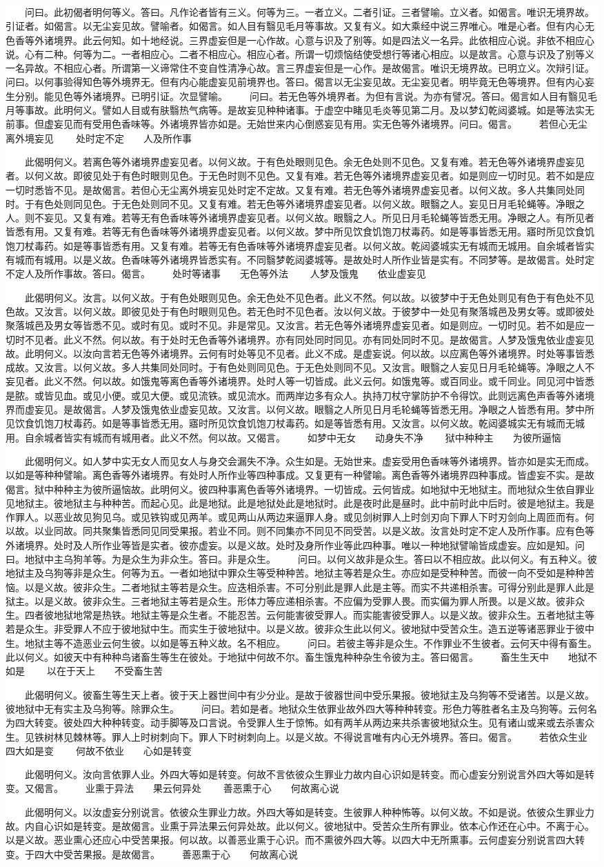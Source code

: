 　　问曰。此初偈者明何等义。答曰。凡作论者皆有三义。何等为三。一者立义。二者引证。三者譬喻。立义者。如偈言。唯识无境界故。引证者。如偈言。以无尘妄见故。譬喻者。如偈言。如人目有翳见毛月等事故。又复有义。如大乘经中说三界唯心。唯是心者。但有内心无色香等外诸境界。此云何知。如十地经说。三界虚妄但是一心作故。心意与识及了别等。如是四法义一名异。此依相应心说。非依不相应心说。心有二种。何等为二。一者相应心。二者不相应心。相应心者。所谓一切烦恼结使受想行等诸心相应。以是故言。心意与识及了别等义一名异故。不相应心者。所谓第一义谛常住不变自性清净心故。言三界虚妄但是一心作。是故偈言。唯识无境界故。已明立义。次辩引证。问曰。以何事验得知色等外境界无。但有内心能虚妄见前境界也。答曰。偈言以无尘妄见故。无尘妄见者。明毕竟无色等境界。但有内心妄生分别。能见色等外诸境界。已明引证。次显譬喻。
　　问曰。若无色等外境界者。为但有言说。为亦有譬况。答曰。偈言如人目有翳见毛月等事故。此明何义。譬如人目或有肤翳热气病等。是故妄见种种诸事。于虚空中睹见毛炎等见第二月。及以梦幻乾闼婆城。如是等法实无前事。但虚妄见而有受用色香味等。外诸境界皆亦如是。无始世来内心倒惑妄见有用。实无色等外诸境界。问曰。偈言。
　　若但心无尘　　离外境妄见
　　处时定不定　　人及所作事

　　此偈明何义。若离色等外诸境界虚妄见者。以何义故。于有色处眼则见色。余无色处则不见色。又复有难。若无色等外诸境界虚妄见者。以何义故。即彼见处于有色时眼则见色。于无色时则不见色。又复有难。若无色等外诸境界虚妄见者。如是则应一切时见。若不如是应一切时悉皆不见。是故偈言。若但心无尘离外境妄见处时定不定故。又复有难。若无色等外诸境界虚妄见者。以何义故。多人共集同处同时。于有色处则同见色。于无色处则同不见。又复有难。若无色等外诸境界虚妄见者。以何义故。眼翳之人。妄见日月毛轮蝇等。净眼之人。则不妄见。又复有难。若等无有色香味等外诸境界虚妄见者。以何义故。眼翳之人。所见日月毛轮蝇等皆悉无用。净眼之人。有所见者皆悉有用。又复有难。若等无有色香味等外诸境界虚妄见者。以何义故。梦中所见饮食饥饱刀杖毒药。如是等事皆悉无用。寤时所见饮食饥饱刀杖毒药。如是等事皆悉有用。又复有难。若等无有色香味等外诸境界虚妄见者。以何义故。乾闼婆城实无有城而无城用。自余城者皆实有城而有城用。以是义故。色香味等外诸境界皆悉实有。不同翳梦乾闼婆城等。是故处时人所作业皆是实有。不同梦等。是故偈言。处时定不定人及所作事故。答曰。偈言。
　　处时等诸事　　无色等外法
　　人梦及饿鬼　　依业虚妄见

　　此偈明何义。汝言。以何义故。于有色处眼则见色。余无色处不见色者。此义不然。何以故。以彼梦中于无色处则见有色于有色处不见色故。又汝言。以何义故。即彼见处于有色时眼则见色。若无色时不见色者。汝以何义故。于彼梦中一处见有聚落城邑及男女等。或即彼处聚落城邑及男女等皆悉不见。或时有见。或时不见。非是常见。又汝言。若无色等外诸境界虚妄见者。如是则应。一切时见。若不如是应一切时不见者。此义不然。何以故。有于处时无色香等外诸境界。亦有同处同时同见。亦有同处同时不见。是故偈言。人梦及饿鬼依业虚妄见故。此明何义。以汝向言若无色等外诸境界。云何有时处等见不见者。此义不成。是虚妄说。何以故。以应离色等外诸境界。时处等事皆悉成故。又汝言。以何义故。多人共集同处同时。于有色处则同见色。于无色处则同不见。又汝言。眼翳之人妄见日月毛轮蝇等。净眼之人不妄见者。此义不然。何以故。如饿鬼等离色香等外诸境界。处时人等一切皆成。此义云何。如饿鬼等。或百同业。或千同业。同见河中皆悉是脓。或皆见血。或见小便。或见大便。或见流铁。或见流水。而两岸边多有众人。执持刀杖守掌防护不令得饮。此则远离色声香等外诸境界而虚妄见。是故偈言。人梦及饿鬼依业虚妄见故。又汝言。以何义故。眼翳之人所见日月毛轮蝇等皆悉无用。净眼之人皆悉有用。梦中所见饮食饥饱刀杖毒药。如是等事皆悉无用。寤时所见饮食饥饱刀杖毒药。如是等皆悉有用。又汝言。以何义故。乾闼婆城实无有城而无城用。自余城者皆实有城而有城用者。此义不然。何以故。又偈言。
　　如梦中无女　　动身失不净
　　狱中种种主　　为彼所逼恼

　　此偈明何义。如人梦中实无女人而见女人与身交会漏失不净。众生如是。无始世来。虚妄受用色香味等外诸境界。皆亦如是实无而成。以如是等种种譬喻。离色香等外诸境界。有处时人所作业等四种事成。又复更有一种譬喻。离色香等外诸境界四种事成。皆虚妄不实。是故偈言。狱中种种主为彼所逼恼故。此明何义。彼四种事离色香等外诸境界。一切皆成。云何皆成。如地狱中无地狱主。而地狱众生依自罪业见地狱主。彼地狱主与种种苦。而起心见。此是地狱。此是地狱处此是地狱时。此是夜时此是昼时。此中前时此中后时。彼是地狱主。我是作罪人。以恶业故见狗见乌。或见铁钩或见两羊。或见两山从两边来逼罪人身。或见剑树罪人上时剑刃向下罪人下时刃剑向上周匝而有。何以故。以业同故。同共聚集皆悉同见同受果报。若业不同。则不同集亦不同见不同受苦。以是义故。汝言处时定不定人及所作事。应有色等外诸境界。处时及人所作业等皆是实者。彼亦虚妄。以是义故。处时及身所作业等此四种事。唯以一种地狱譬喻皆成虚妄。应如是知。问曰。地狱中主乌狗羊等。为是众生为非众生。答曰。非是众生。
　　问曰。以何义故非是众生。答曰以不相应故。此以何义。有五种义。彼地狱主及乌狗等非是众生。何等为五。一者如地狱中罪众生等受种种苦。地狱主等若是众生。亦应如是受种种苦。而彼一向不受如是种种苦恼。以是义故。彼非众生。二者地狱主等若是众生。应迭相杀害。不可分别此是罪人此是主等。而实不共递相杀害。可得分别此是罪人此是狱主。以是义故。彼非众生。三者地狱主等若是众生。形体力等应递相杀害。不应偏为受罪人畏。而实偏为罪人所畏。以是义故。彼非众生。四者彼地狱地常是热铁。地狱主等是众生者。不能忍苦。云何能害彼受罪人。而实能害彼受罪人。以是义故。彼非众生。五者地狱主等若是众生。非受罪人不应于彼地狱中生。而实生于彼地狱中。以是义故。彼非众生此以何义。彼地狱中受苦众生。造五逆等诸恶罪业于彼中生。地狱主等不造恶业云何生彼。以如是等五种义故。名不相应。
　　问曰。若彼主等非是众生。不作罪业不生彼者。云何天中得有畜生。此以何义。如彼天中有种种鸟诸畜生等生在彼处。于地狱中何故不尔。畜生饿鬼种种杂生令彼为主。答曰偈言。
　　畜生生天中　　地狱不如是
　　以在于天上　　不受畜生苦

　　此偈明何义。彼畜生等生天上者。彼于天上器世间中有少分业。是故于彼器世间中受乐果报。彼地狱主及乌狗等不受诸苦。以是义故。彼地狱中无有实主及乌狗等。除罪众生。
　　问曰。若如是者。地狱众生依罪业故外四大等种种转变。形色力等胜者名主及乌狗等。云何名为四大转变。彼处四大种种转变。动手脚等及口言说。令受罪人生于惊怖。如有两羊从两边来共杀害彼地狱众生。见有诸山或来或去杀害众生。见铁树林见棘林等。罪人上时树刺向下。罪人下时树刺向上。以是义故。不得说言唯有内心无外境界。答曰。偈言。
　　若依众生业　　四大如是变
　　何故不依业　　心如是转变

　　此偈明何义。汝向言依罪人业。外四大等如是转变。何故不言依彼众生罪业力故内自心识如是转变。而心虚妄分别说言外四大等如是转变。又偈言。
　　业熏于异法　　果云何异处
　　善恶熏于心　　何故离心说

　　此偈明何义。以汝虚妄分别说言。依彼众生罪业力故。外四大等如是转变。生彼罪人种种怖等。以何义故。不如是说。依彼众生罪业力故。内自心识如是转变。是故偈言。业熏于异法果云何异处故。此以何义。彼地狱中。受苦众生所有罪业。依本心作还在心中。不离于心。以是义故。恶业熏心还应心中受苦果报。何以故。以善恶业熏于心识。而不熏彼外四大等。以四大中无所熏事。云何虚妄分别说言四大转变。于四大中受苦果报。是故偈言。
　　善恶熏于心　　何故离心说
